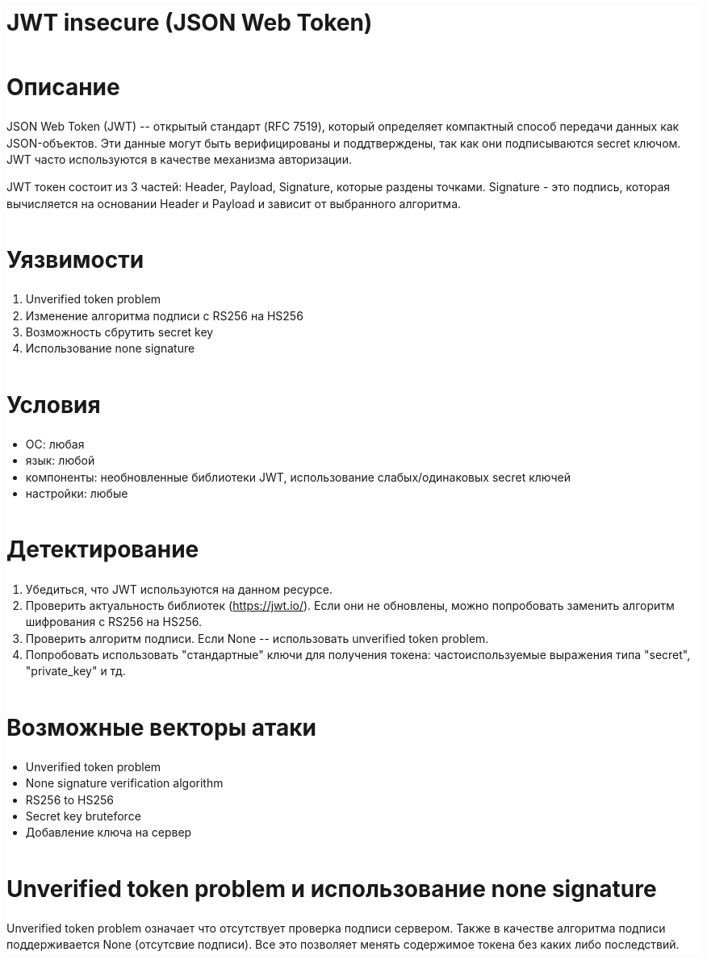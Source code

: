 # JWT insecure (JSON Web Token) 

# Описание

JSON Web Token (JWT) -- открытый стандарт (RFC 7519), который определяет компактный способ передачи данных как JSON-объектов. Эти данные могут быть верифицированы и поддтверждены, так как они подписываются secret ключом. JWT часто используются в качестве механизма авторизации.

JWT токен состоит из 3 частей: Header, Payload, Signature, которые раздены точками. Signature - это подпись, которая вычисляется на основании Header и Payload и зависит от выбранного алгоритма. 


# Уязвимости

1. Unverified token problem
2. Изменение алгоритма подписи с RS256 на HS256
3. Возможность сбрутить secret key 
4. Использование none signature
  
# Условия

- ОС: любая 
- язык: любой
- компоненты: необновленные библиотеки JWT, использование слабых/одинаковых secret ключей 
- настройки: любые

# Детектирование

1. Убедиться, что JWT используются на данном ресурсе. 
2. Проверить актуальность библиотек (https://jwt.io/). Если они не обновлены, можно попробовать заменить алгоритм шифрования с RS256 на HS256.
3. Проверить алгоритм подписи. Если None -- использовать unverified token problem.
4. Попробовать использовать "стандартные" ключи для получения токена: частоиспользуемые выражения типа "secret", "private_key" и тд.

# Возможные векторы атаки
- Unverified token problem
- None signature verification algorithm
- RS256 to HS256
- Secret key bruteforce
- Добавление ключа на сервер 


# Unverified token problem и использование none signature

Unverified token problem означает что отсутствует проверка подписи сервером. Также в качестве алгоритма подписи поддерживается None (отсутсвие подписи). Все это позволяет менять содержимое токена без каких либо последствий.
